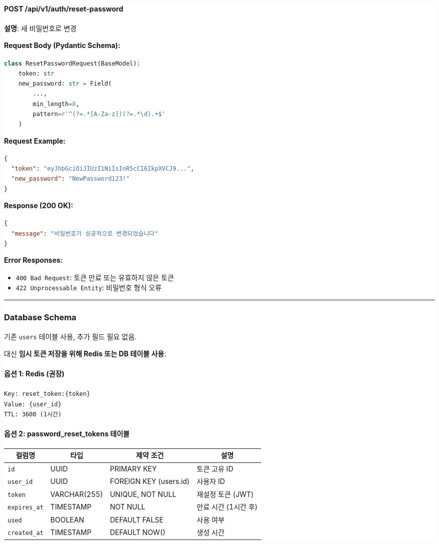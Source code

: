 #### POST /api/v1/auth/reset-password

**설명**: 새 비밀번호로 변경

**Request Body (Pydantic Schema):**
```python
class ResetPasswordRequest(BaseModel):
    token: str
    new_password: str = Field(
        ...,
        min_length=8,
        pattern=r'^(?=.*[A-Za-z])(?=.*\d).+$'
    )
```

**Request Example:**
```json
{
  "token": "eyJhbGciOiJIUzI1NiIsInR5cCI6IkpXVCJ9...",
  "new_password": "NewPassword123!"
}
```

**Response (200 OK):**
```json
{
  "message": "비밀번호가 성공적으로 변경되었습니다"
}
```

**Error Responses:**
- `400 Bad Request`: 토큰 만료 또는 유효하지 않은 토큰
- `422 Unprocessable Entity`: 비밀번호 형식 오류

---

### Database Schema

기존 `users` 테이블 사용, 추가 필드 필요 없음.

대신 **임시 토큰 저장을 위해 Redis 또는 DB 테이블 사용**:

#### 옵션 1: Redis (권장)
```
Key: reset_token:{token}
Value: {user_id}
TTL: 3600 (1시간)
```

#### 옵션 2: password_reset_tokens 테이블
| 컬럼명 | 타입 | 제약 조건 | 설명 |
|--------|------|----------|------|
| `id` | UUID | PRIMARY KEY | 토큰 고유 ID |
| `user_id` | UUID | FOREIGN KEY (users.id) | 사용자 ID |
| `token` | VARCHAR(255) | UNIQUE, NOT NULL | 재설정 토큰 (JWT) |
| `expires_at` | TIMESTAMP | NOT NULL | 만료 시간 (1시간 후) |
| `used` | BOOLEAN | DEFAULT FALSE | 사용 여부 |
| `created_at` | TIMESTAMP | DEFAULT NOW() | 생성 시간 |
